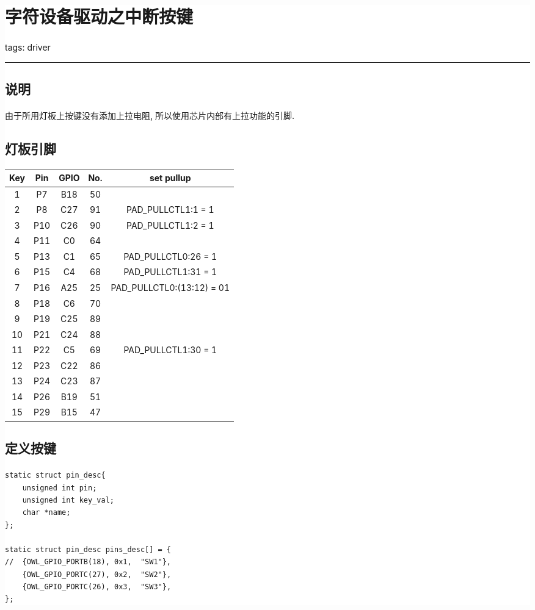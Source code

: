 # 字符设备驱动之中断按键

tags: driver

--------

## 说明 

由于所用灯板上按键没有添加上拉电阻, 所以使用芯片内部有上拉功能的引脚. 


## 灯板引脚

|Key| Pin |GPIO |No. | set pullup |
|:-:|:---:|:---:|:--:| :----: |
| 1 | P7  | B18 | 50 |
| 2 | P8  | C27 | 91 | PAD_PULLCTL1:1 = 1 |
| 3 | P10 | C26 | 90 | PAD_PULLCTL1:2 = 1 |
| 4 | P11 | C0  | 64 |
| 5 | P13 | C1  | 65 | PAD_PULLCTL0:26 = 1 |
| 6 | P15 | C4  | 68 | PAD_PULLCTL1:31 = 1 |
| 7 | P16 | A25 | 25 | PAD_PULLCTL0:(13:12) = 01 |
| 8 | P18 | C6  | 70 |
| 9 | P19 | C25 | 89 |
|10 | P21 | C24 | 88 |
|11 | P22 | C5  | 69 | PAD_PULLCTL1:30 = 1 |
|12 | P23 | C22 | 86 |
|13 | P24 | C23 | 87 |
|14 | P26 | B19 | 51 |
|15 | P29 | B15 | 47 |

## 定义按键

```
static struct pin_desc{
	unsigned int pin;
	unsigned int key_val;
	char *name;
};

static struct pin_desc pins_desc[] = {
//	{OWL_GPIO_PORTB(18), 0x1,  "SW1"},
	{OWL_GPIO_PORTC(27), 0x2,  "SW2"},
	{OWL_GPIO_PORTC(26), 0x3,  "SW3"},
};
```
